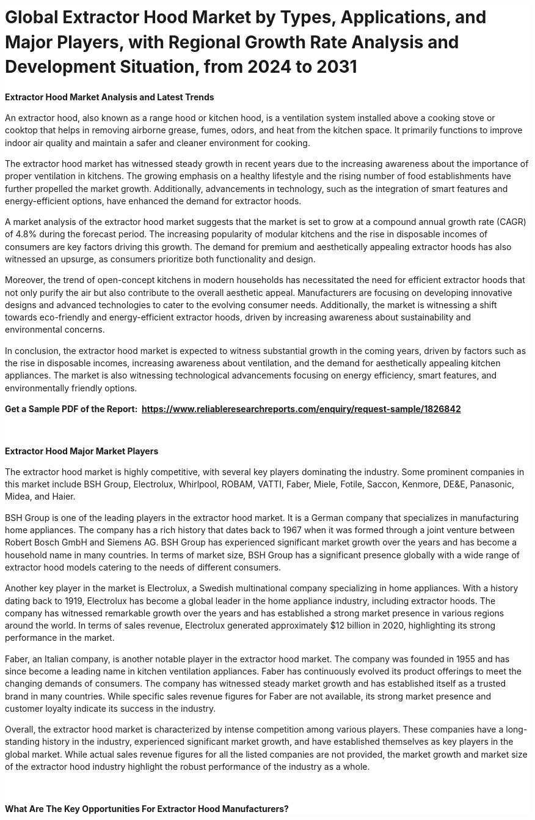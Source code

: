 <p><h1>Global Extractor Hood Market by Types, Applications, and Major Players, with Regional Growth Rate Analysis and Development Situation, from 2024 to 2031</h1></p><p><strong>Extractor Hood Market Analysis and Latest Trends</strong></p>
<p><p>An extractor hood, also known as a range hood or kitchen hood, is a ventilation system installed above a cooking stove or cooktop that helps in removing airborne grease, fumes, odors, and heat from the kitchen space. It primarily functions to improve indoor air quality and maintain a safer and cleaner environment for cooking.</p><p>The extractor hood market has witnessed steady growth in recent years due to the increasing awareness about the importance of proper ventilation in kitchens. The growing emphasis on a healthy lifestyle and the rising number of food establishments have further propelled the market growth. Additionally, advancements in technology, such as the integration of smart features and energy-efficient options, have enhanced the demand for extractor hoods.</p><p>A market analysis of the extractor hood market suggests that the market is set to grow at a compound annual growth rate (CAGR) of 4.8% during the forecast period. The increasing popularity of modular kitchens and the rise in disposable incomes of consumers are key factors driving this growth. The demand for premium and aesthetically appealing extractor hoods has also witnessed an upsurge, as consumers prioritize both functionality and design.</p><p>Moreover, the trend of open-concept kitchens in modern households has necessitated the need for efficient extractor hoods that not only purify the air but also contribute to the overall aesthetic appeal. Manufacturers are focusing on developing innovative designs and advanced technologies to cater to the evolving consumer needs. Additionally, the market is witnessing a shift towards eco-friendly and energy-efficient extractor hoods, driven by increasing awareness about sustainability and environmental concerns.</p><p>In conclusion, the extractor hood market is expected to witness substantial growth in the coming years, driven by factors such as the rise in disposable incomes, increasing awareness about ventilation, and the demand for aesthetically appealing kitchen appliances. The market is also witnessing technological advancements focusing on energy efficiency, smart features, and environmentally friendly options.</p></p>
<p><strong>Get a Sample PDF of the Report:&nbsp; <a href="https://www.reliableresearchreports.com/enquiry/request-sample/1826842">https://www.reliableresearchreports.com/enquiry/request-sample/1826842</a></strong></p>
<p>&nbsp;</p>
<p><strong>Extractor Hood Major Market Players</strong></p>
<p><p>The extractor hood market is highly competitive, with several key players dominating the industry. Some prominent companies in this market include BSH Group, Electrolux, Whirlpool, ROBAM, VATTI, Faber, Miele, Fotile, Saccon, Kenmore, DE&E, Panasonic, Midea, and Haier. </p><p>BSH Group is one of the leading players in the extractor hood market. It is a German company that specializes in manufacturing home appliances. The company has a rich history that dates back to 1967 when it was formed through a joint venture between Robert Bosch GmbH and Siemens AG. BSH Group has experienced significant market growth over the years and has become a household name in many countries. In terms of market size, BSH Group has a significant presence globally with a wide range of extractor hood models catering to the needs of different consumers.</p><p>Another key player in the market is Electrolux, a Swedish multinational company specializing in home appliances. With a history dating back to 1919, Electrolux has become a global leader in the home appliance industry, including extractor hoods. The company has witnessed remarkable growth over the years and has established a strong market presence in various regions around the world. In terms of sales revenue, Electrolux generated approximately $12 billion in 2020, highlighting its strong performance in the market.</p><p>Faber, an Italian company, is another notable player in the extractor hood market. The company was founded in 1955 and has since become a leading name in kitchen ventilation appliances. Faber has continuously evolved its product offerings to meet the changing demands of consumers. The company has witnessed steady market growth and has established itself as a trusted brand in many countries. While specific sales revenue figures for Faber are not available, its strong market presence and customer loyalty indicate its success in the industry.</p><p>Overall, the extractor hood market is characterized by intense competition among various players. These companies have a long-standing history in the industry, experienced significant market growth, and have established themselves as key players in the global market. While actual sales revenue figures for all the listed companies are not provided, the market growth and market size of the extractor hood industry highlight the robust performance of the industry as a whole.</p></p>
<p>&nbsp;</p>
<p><strong>What Are The Key Opportunities For Extractor Hood Manufacturers?</strong></p>